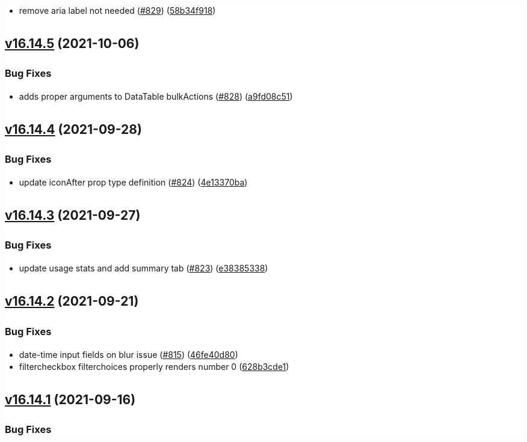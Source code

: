 *  remove aria label not needed ([#829](https://github.com/openedx/paragon/issues/829)) ([58b34f918](https://github.com/openedx/paragon/commit/58b34f91841684e5b9fd330cbcaf488d1ffb0bc7)) 



## [v16.14.5](https://github.com/openedx/paragon/compare/v16.14.4...v16.14.5) (2021-10-06)

### Bug Fixes

*  adds proper arguments to DataTable bulkActions ([#828](https://github.com/openedx/paragon/issues/828)) ([a9fd08c51](https://github.com/openedx/paragon/commit/a9fd08c5140895483d47902de402c2d2651ab3d8)) 



## [v16.14.4](https://github.com/openedx/paragon/compare/v16.14.3...v16.14.4) (2021-09-28)

### Bug Fixes

*  update iconAfter prop type definition ([#824](https://github.com/openedx/paragon/issues/824)) ([4e13370ba](https://github.com/openedx/paragon/commit/4e13370ba2bfa3aa0db5a322b471175212805acb)) 



## [v16.14.3](https://github.com/openedx/paragon/compare/v16.14.2...v16.14.3) (2021-09-27)

### Bug Fixes

*  update usage stats and add summary tab ([#823](https://github.com/openedx/paragon/issues/823)) ([e38385338](https://github.com/openedx/paragon/commit/e383853388ece2b3bca9fa63c1b658d79edf0ebb)) 



## [v16.14.2](https://github.com/openedx/paragon/compare/v16.14.1...v16.14.2) (2021-09-21)

### Bug Fixes

*  date-time input fields on blur issue ([#815](https://github.com/openedx/paragon/issues/815)) ([46fe40d80](https://github.com/openedx/paragon/commit/46fe40d80b837fea3713d3ef9f87606fa957afc7)) 
*  filtercheckbox filterchoices properly renders number 0 ([628b3cde1](https://github.com/openedx/paragon/commit/628b3cde1808b50bd74e088ce2691d57b79cb37c)) 



## [v16.14.1](https://github.com/openedx/paragon/compare/v16.14.0...v16.14.1) (2021-09-16)

### Bug Fixes
